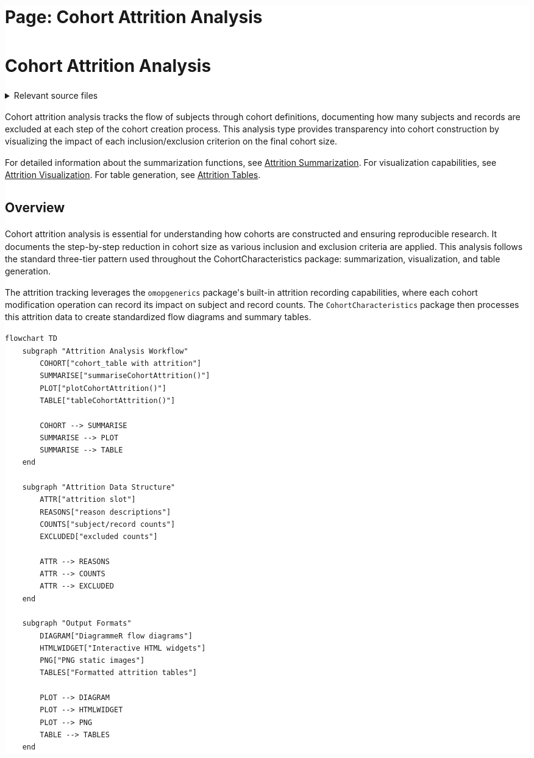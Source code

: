 # Page: Cohort Attrition Analysis

# Cohort Attrition Analysis

<details><summary>Relevant source files</summary></details>



Cohort attrition analysis tracks the flow of subjects through cohort definitions, documenting how many subjects and records are excluded at each step of the cohort creation process. This analysis type provides transparency into cohort construction by visualizing the impact of each inclusion/exclusion criterion on the final cohort size.

For detailed information about the summarization functions, see [Attrition Summarization](#3.2.1). For visualization capabilities, see [Attrition Visualization](#3.2.2). For table generation, see [Attrition Tables](#3.2.3).

## Overview

Cohort attrition analysis is essential for understanding how cohorts are constructed and ensuring reproducible research. It documents the step-by-step reduction in cohort size as various inclusion and exclusion criteria are applied. This analysis follows the standard three-tier pattern used throughout the CohortCharacteristics package: summarization, visualization, and table generation.

The attrition tracking leverages the `omopgenerics` package's built-in attrition recording capabilities, where each cohort modification operation can record its impact on subject and record counts. The `CohortCharacteristics` package then processes this attrition data to create standardized flow diagrams and summary tables.

```mermaid
flowchart TD
    subgraph "Attrition Analysis Workflow"
        COHORT["cohort_table with attrition"]
        SUMMARISE["summariseCohortAttrition()"]
        PLOT["plotCohortAttrition()"]
        TABLE["tableCohortAttrition()"]
        
        COHORT --> SUMMARISE
        SUMMARISE --> PLOT
        SUMMARISE --> TABLE
    end
    
    subgraph "Attrition Data Structure"
        ATTR["attrition slot"]
        REASONS["reason descriptions"]
        COUNTS["subject/record counts"]
        EXCLUDED["excluded counts"]
        
        ATTR --> REASONS
        ATTR --> COUNTS
        ATTR --> EXCLUDED
    end
    
    subgraph "Output Formats"
        DIAGRAM["DiagrammeR flow diagrams"]
        HTMLWIDGET["Interactive HTML widgets"]
        PNG["PNG static images"]
        TABLES["Formatted attrition tables"]
        
        PLOT --> DIAGRAM
        PLOT --> HTMLWIDGET
        PLOT --> PNG
        TABLE --> TABLES
    end
```